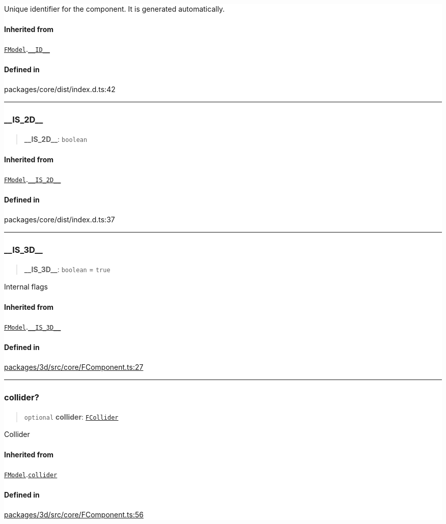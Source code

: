 Unique identifier for the component.
It is generated automatically.

#### Inherited from

[`FModel`](FModel.md).[`__ID__`](FModel.md#__id__)

#### Defined in

packages/core/dist/index.d.ts:42

***

### \_\_IS\_2D\_\_

> **\_\_IS\_2D\_\_**: `boolean`

#### Inherited from

[`FModel`](FModel.md).[`__IS_2D__`](FModel.md#__is_2d__)

#### Defined in

packages/core/dist/index.d.ts:37

***

### \_\_IS\_3D\_\_

> **\_\_IS\_3D\_\_**: `boolean` = `true`

Internal flags

#### Inherited from

[`FModel`](FModel.md).[`__IS_3D__`](FModel.md#__is_3d__)

#### Defined in

[packages/3d/src/core/FComponent.ts:27](https://github.com/fibbojs/fibbo/blob/b15d2db28a257e995075ea40c3de44dde73dcbf1/packages/3d/src/core/FComponent.ts#L27)

***

### collider?

> `optional` **collider**: [`FCollider`](FCollider.md)

Collider

#### Inherited from

[`FModel`](FModel.md).[`collider`](FModel.md#collider)

#### Defined in

[packages/3d/src/core/FComponent.ts:56](https://github.com/fibbojs/fibbo/blob/b15d2db28a257e995075ea40c3de44dde73dcbf1/packages/3d/src/core/FComponent.ts#L56)
